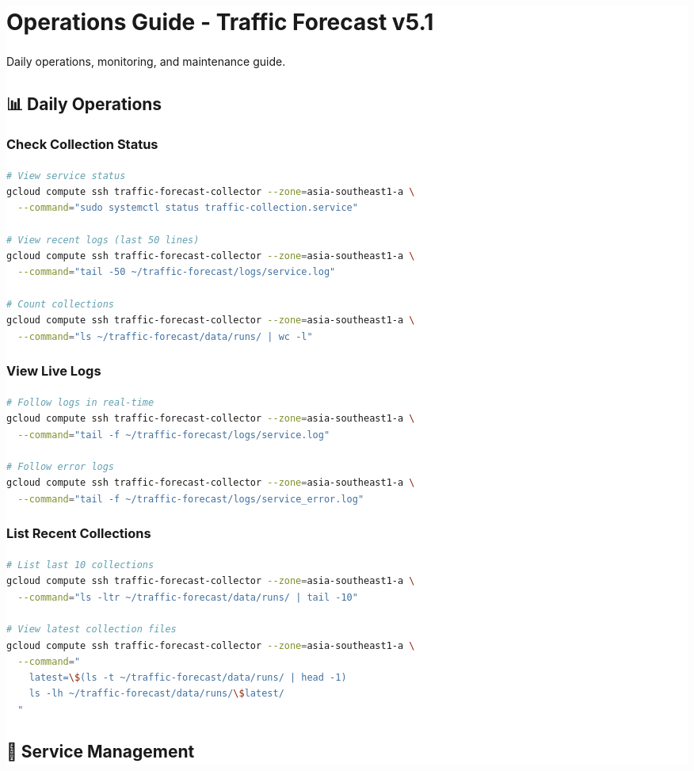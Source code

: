 # Operations Guide - Traffic Forecast v5.1

Daily operations, monitoring, and maintenance guide.

## 📊 Daily Operations

### Check Collection Status

```bash
# View service status
gcloud compute ssh traffic-forecast-collector --zone=asia-southeast1-a \
  --command="sudo systemctl status traffic-collection.service"

# View recent logs (last 50 lines)
gcloud compute ssh traffic-forecast-collector --zone=asia-southeast1-a \
  --command="tail -50 ~/traffic-forecast/logs/service.log"

# Count collections
gcloud compute ssh traffic-forecast-collector --zone=asia-southeast1-a \
  --command="ls ~/traffic-forecast/data/runs/ | wc -l"
```

### View Live Logs

```bash
# Follow logs in real-time
gcloud compute ssh traffic-forecast-collector --zone=asia-southeast1-a \
  --command="tail -f ~/traffic-forecast/logs/service.log"

# Follow error logs
gcloud compute ssh traffic-forecast-collector --zone=asia-southeast1-a \
  --command="tail -f ~/traffic-forecast/logs/service_error.log"
```

### List Recent Collections

```bash
# List last 10 collections
gcloud compute ssh traffic-forecast-collector --zone=asia-southeast1-a \
  --command="ls -ltr ~/traffic-forecast/data/runs/ | tail -10"

# View latest collection files
gcloud compute ssh traffic-forecast-collector --zone=asia-southeast1-a \
  --command="
    latest=\$(ls -t ~/traffic-forecast/data/runs/ | head -1)
    ls -lh ~/traffic-forecast/data/runs/\$latest/
  "
```

## 🔄 Service Management
